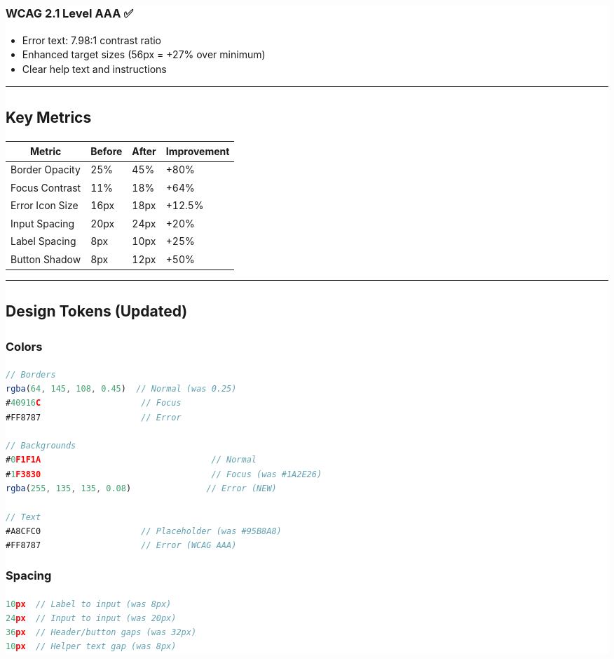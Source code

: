### WCAG 2.1 Level AAA ✅
- Error text: 7.98:1 contrast ratio
- Enhanced target sizes (56px = +27% over minimum)
- Clear help text and instructions

---

## Key Metrics

| Metric | Before | After | Improvement |
|--------|--------|-------|-------------|
| Border Opacity | 25% | 45% | +80% |
| Focus Contrast | 11% | 18% | +64% |
| Error Icon Size | 16px | 18px | +12.5% |
| Input Spacing | 20px | 24px | +20% |
| Label Spacing | 8px | 10px | +25% |
| Button Shadow | 8px | 12px | +50% |

---

## Design Tokens (Updated)

### Colors
```typescript
// Borders
rgba(64, 145, 108, 0.45)  // Normal (was 0.25)
#40916C                    // Focus
#FF8787                    // Error

// Backgrounds
#0F1F1A                                  // Normal
#1F3830                                  // Focus (was #1A2E26)
rgba(255, 135, 135, 0.08)               // Error (NEW)

// Text
#A8CFC0                    // Placeholder (was #95B8A8)
#FF8787                    // Error (WCAG AAA)
```

### Spacing
```typescript
10px  // Label to input (was 8px)
24px  // Input to input (was 20px)
36px  // Header/button gaps (was 32px)
10px  // Helper text gap (was 8px)
```

